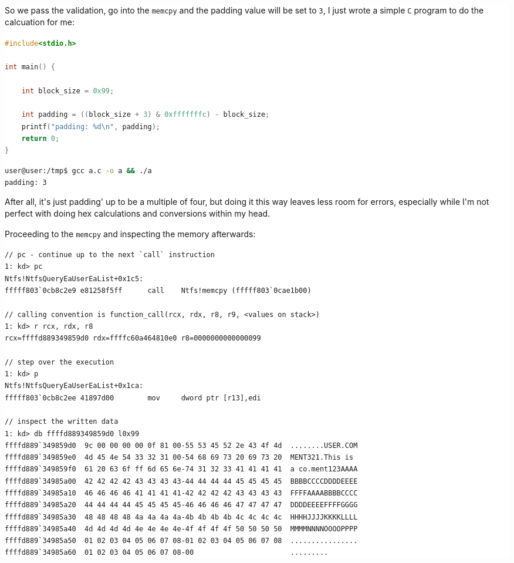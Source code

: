 So we pass the validation, go into the `memcpy` and the padding value will be set to `3`, I just wrote a simple `C` program to do the calcuation for me:

```c
#include<stdio.h>

int main() {

	int block_size = 0x99;

	int padding = ((block_size + 3) & 0xfffffffc) - block_size;
	printf("padding: %d\n", padding);
	return 0;
}

```

```bash
user@user:/tmp$ gcc a.c -o a && ./a
padding: 3
```

After all, it's just padding' up to be a multiple of four, but doing it this way leaves less room for errors, especially while I'm not perfect with doing hex calculations and conversions within my head.

Proceeding to the `memcpy` and inspecting the memory afterwards:

```
// pc - continue up to the next `call` instruction
1: kd> pc
Ntfs!NtfsQueryEaUserEaList+0x1c5:
fffff803`0cb8c2e9 e81258f5ff      call    Ntfs!memcpy (fffff803`0cae1b00)

// calling convention is function_call(rcx, rdx, r8, r9, <values on stack>)
1: kd> r rcx, rdx, r8
rcx=ffffd889349859d0 rdx=ffffc60a464810e0 r8=0000000000000099

// step over the execution
1: kd> p
Ntfs!NtfsQueryEaUserEaList+0x1ca:
fffff803`0cb8c2ee 41897d00        mov     dword ptr [r13],edi

// inspect the written data
1: kd> db ffffd889349859d0 l0x99
ffffd889`349859d0  9c 00 00 00 00 0f 81 00-55 53 45 52 2e 43 4f 4d  ........USER.COM
ffffd889`349859e0  4d 45 4e 54 33 32 31 00-54 68 69 73 20 69 73 20  MENT321.This is 
ffffd889`349859f0  61 20 63 6f ff 6d 65 6e-74 31 32 33 41 41 41 41  a co.ment123AAAA
ffffd889`34985a00  42 42 42 42 43 43 43 43-44 44 44 44 45 45 45 45  BBBBCCCCDDDDEEEE
ffffd889`34985a10  46 46 46 46 41 41 41 41-42 42 42 42 43 43 43 43  FFFFAAAABBBBCCCC
ffffd889`34985a20  44 44 44 44 45 45 45 45-46 46 46 46 47 47 47 47  DDDDEEEEFFFFGGGG
ffffd889`34985a30  48 48 48 48 4a 4a 4a 4a-4b 4b 4b 4b 4c 4c 4c 4c  HHHHJJJJKKKKLLLL
ffffd889`34985a40  4d 4d 4d 4d 4e 4e 4e 4e-4f 4f 4f 4f 50 50 50 50  MMMMNNNNOOOOPPPP
ffffd889`34985a50  01 02 03 04 05 06 07 08-01 02 03 04 05 06 07 08  ................
ffffd889`34985a60  01 02 03 04 05 06 07 08-00                       .........
```

